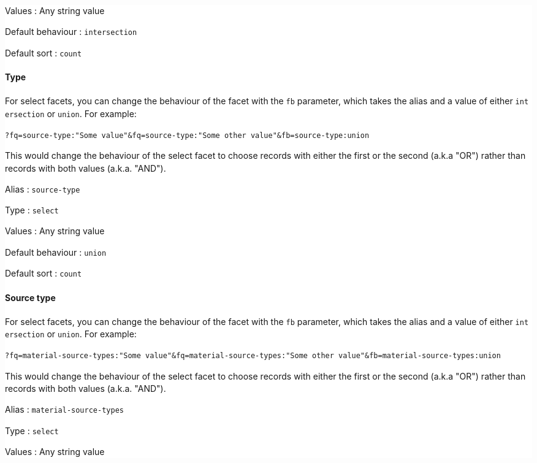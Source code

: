 Values
: Any string value 

Default behaviour
: `intersection`

Default sort
: `count`


#### Type

For select facets, you can change the behaviour of the facet with the `fb` parameter, which takes the
alias and a value of either `intersection` or `union`. For example:
 
    ?fq=source-type:"Some value"&fq=source-type:"Some other value"&fb=source-type:union

This would change the behaviour of the select facet to choose records with either the first or the second (a.k.a "OR")
rather than records with both values (a.k.a. "AND"). 

Alias
: `source-type`

Type
: `select`

Values
: Any string value 

Default behaviour
: `union`

Default sort
: `count`


#### Source type

For select facets, you can change the behaviour of the facet with the `fb` parameter, which takes the
alias and a value of either `intersection` or `union`. For example:
 
    ?fq=material-source-types:"Some value"&fq=material-source-types:"Some other value"&fb=material-source-types:union

This would change the behaviour of the select facet to choose records with either the first or the second (a.k.a "OR")
rather than records with both values (a.k.a. "AND"). 

Alias
: `material-source-types`

Type
: `select`

Values
: Any string value 
